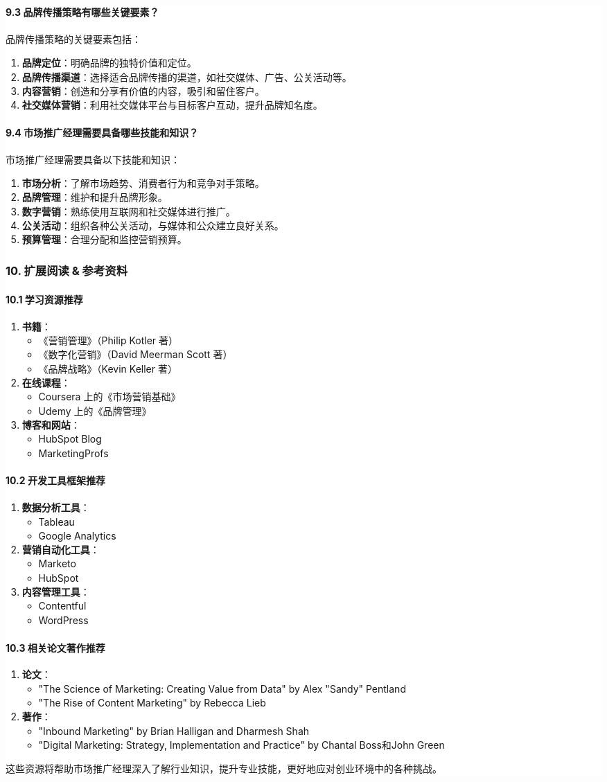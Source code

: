 #### 9.3 品牌传播策略有哪些关键要素？

品牌传播策略的关键要素包括：

1. **品牌定位**：明确品牌的独特价值和定位。
2. **品牌传播渠道**：选择适合品牌传播的渠道，如社交媒体、广告、公关活动等。
3. **内容营销**：创造和分享有价值的内容，吸引和留住客户。
4. **社交媒体营销**：利用社交媒体平台与目标客户互动，提升品牌知名度。

#### 9.4 市场推广经理需要具备哪些技能和知识？

市场推广经理需要具备以下技能和知识：

1. **市场分析**：了解市场趋势、消费者行为和竞争对手策略。
2. **品牌管理**：维护和提升品牌形象。
3. **数字营销**：熟练使用互联网和社交媒体进行推广。
4. **公关活动**：组织各种公关活动，与媒体和公众建立良好关系。
5. **预算管理**：合理分配和监控营销预算。

### 10. 扩展阅读 & 参考资料

#### 10.1 学习资源推荐

1. **书籍**：
   - 《营销管理》（Philip Kotler 著）
   - 《数字化营销》（David Meerman Scott 著）
   - 《品牌战略》（Kevin Keller 著）
2. **在线课程**：
   - Coursera 上的《市场营销基础》
   - Udemy 上的《品牌管理》
3. **博客和网站**：
   - HubSpot Blog
   - MarketingProfs

#### 10.2 开发工具框架推荐

1. **数据分析工具**：
   - Tableau
   - Google Analytics
2. **营销自动化工具**：
   - Marketo
   - HubSpot
3. **内容管理工具**：
   - Contentful
   - WordPress

#### 10.3 相关论文著作推荐

1. **论文**：
   - "The Science of Marketing: Creating Value from Data" by Alex "Sandy" Pentland
   - "The Rise of Content Marketing" by Rebecca Lieb
2. **著作**：
   - "Inbound Marketing" by Brian Halligan and Dharmesh Shah
   - "Digital Marketing: Strategy, Implementation and Practice" by Chantal Boss和John Green

这些资源将帮助市场推广经理深入了解行业知识，提升专业技能，更好地应对创业环境中的各种挑战。

